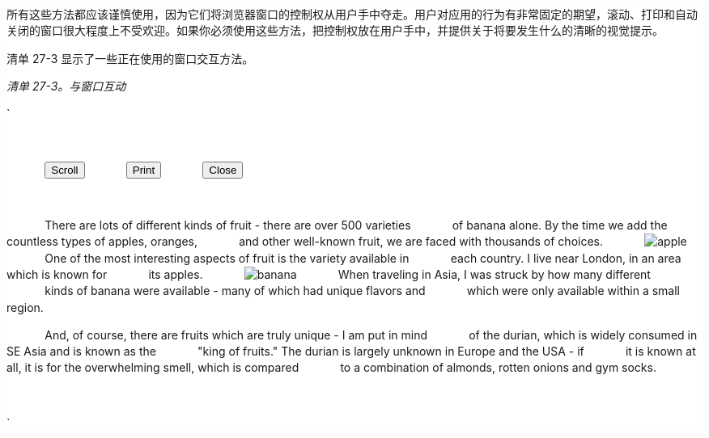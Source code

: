 所有这些方法都应该谨慎使用，因为它们将浏览器窗口的控制权从用户手中夺走。用户对应用的行为有非常固定的期望，滚动、打印和自动关闭的窗口很大程度上不受欢迎。如果你必须使用这些方法，把控制权放在用户手中，并提供关于将要发生什么的清晰的视觉提示。

清单 27-3 显示了一些正在使用的窗口交互方法。

*清单 27-3。与窗口互动*

`<!DOCTYPE HTML>
<html>
    <head>
        <title>Example</title>
    </head>
    <body>
        <p>
            <button id="scroll">Scroll</button>
            <button id="print">Print</button>
            <button id="close">Close</button>
        </p>
        <p>
            There are lots of different kinds of fruit - there are over 500 varieties
            of banana alone. By the time we add the countless types of apples, oranges,
            and other well-known fruit, we are faced with thousands of choices.
            <img src="apple.png" alt="apple"/>
            One of the most interesting aspects of fruit is the variety available in
            each country. I live near London, in an area which is known for
            its apples.
            <img src="banana-small.png" alt="banana"/>
            When traveling in Asia, I was struck by how many different
            kinds of banana were available - many of which had unique flavors and
            which were only available within a small region.

            And, of course, there are fruits which are truly unique - I am put in mind
            of the durian, which is widely consumed in SE Asia and is known as the
            "king of fruits." The durian is largely unknown in Europe and the USA - if
            it is known at all, it is for the overwhelming smell, which is compared
            to a combination of almonds, rotten onions and gym socks.
        </p>
        <script>
            var buttons = document.getElementsByTagName("button");
            for (var i = 0; i < buttons.length; i++) {
                buttons[i].onclick = handleButtonPress;
            }

            function handleButtonPress(e) {
                if (e.target.id == "print") {
                    **window.print();**
                } else if (e.target.id == "close") {
                    **window.close();**
                } else {
                    **window.scrollTo(0, 400);**
                }
            }
        </script>
    </body>
</html>`
